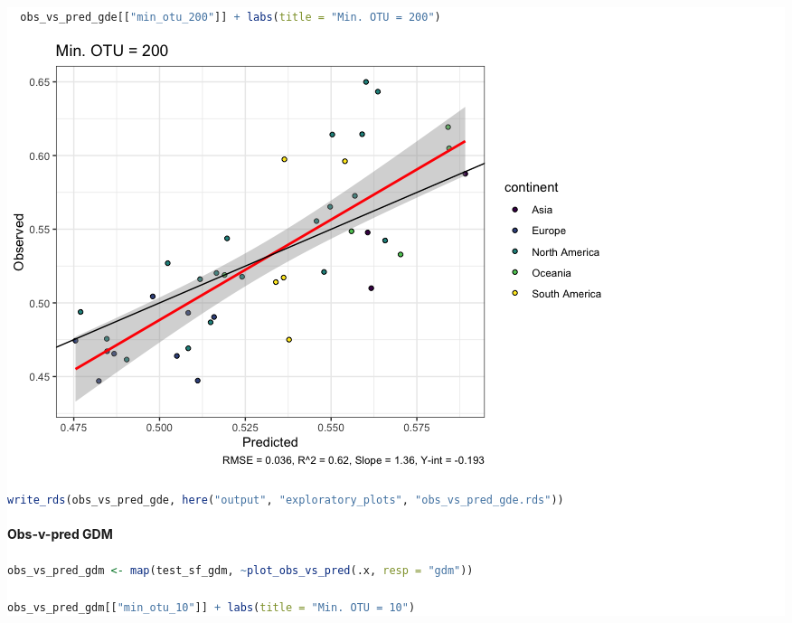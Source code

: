 ``` r
  obs_vs_pred_gde[["min_otu_200"]] + labs(title = "Min. OTU = 200") 
```

![](step-4-models_files/figure-gfm/test-predict-plot-gde-6.png)

``` r
write_rds(obs_vs_pred_gde, here("output", "exploratory_plots", "obs_vs_pred_gde.rds"))
```

#### Obs-v-pred GDM

``` r
obs_vs_pred_gdm <- map(test_sf_gdm, ~plot_obs_vs_pred(.x, resp = "gdm"))

obs_vs_pred_gdm[["min_otu_10"]] + labs(title = "Min. OTU = 10") 
```
